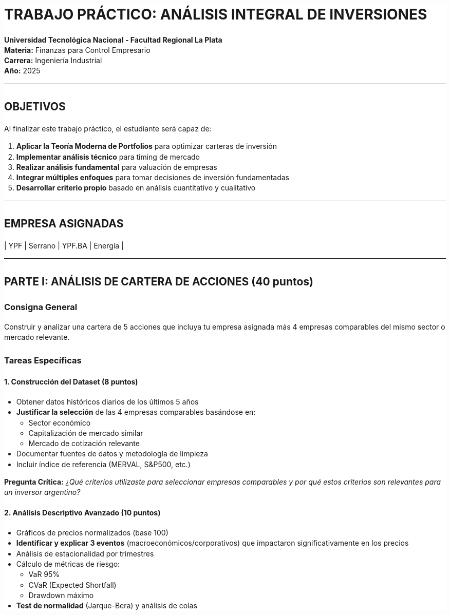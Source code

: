 # TRABAJO PRÁCTICO: ANÁLISIS INTEGRAL DE INVERSIONES

**Universidad Tecnológica Nacional - Facultad Regional La Plata**  
**Materia:** Finanzas para Control Empresario  
**Carrera:** Ingeniería Industrial  
**Año:** 2025  

---

## OBJETIVOS

Al finalizar este trabajo práctico, el estudiante será capaz de:

1. **Aplicar la Teoría Moderna de Portfolios** para optimizar carteras de inversión
2. **Implementar análisis técnico** para timing de mercado
3. **Realizar análisis fundamental** para valuación de empresas
4. **Integrar múltiples enfoques** para tomar decisiones de inversión fundamentadas
5. **Desarrollar criterio propio** basado en análisis cuantitativo y cualitativo

---

## EMPRESA ASIGNADAS

| YPF | Serrano | YPF.BA | Energía |


---

## PARTE I: ANÁLISIS DE CARTERA DE ACCIONES (40 puntos)

### **Consigna General**
Construir y analizar una cartera de 5 acciones que incluya tu empresa asignada más 4 empresas comparables del mismo sector o mercado relevante.

### **Tareas Específicas**

#### **1. Construcción del Dataset (8 puntos)**
- Obtener datos históricos diarios de los últimos 5 años
- **Justificar la selección** de las 4 empresas comparables basándose en:
  - Sector económico
  - Capitalización de mercado similar
  - Mercado de cotización relevante
- Documentar fuentes de datos y metodología de limpieza
- Incluir índice de referencia (MERVAL, S&P500, etc.)

**Pregunta Crítica:** *¿Qué criterios utilizaste para seleccionar empresas comparables y por qué estos criterios son relevantes para un inversor argentino?*

#### **2. Análisis Descriptivo Avanzado (10 puntos)**
- Gráficos de precios normalizados (base 100)
- **Identificar y explicar 3 eventos** (macroeconómicos/corporativos) que impactaron significativamente en los precios
- Análisis de estacionalidad por trimestres
- Cálculo de métricas de riesgo:
  - VaR 95%
  - CVaR (Expected Shortfall)
  - Drawdown máximo
- **Test de normalidad** (Jarque-Bera) y análisis de colas

